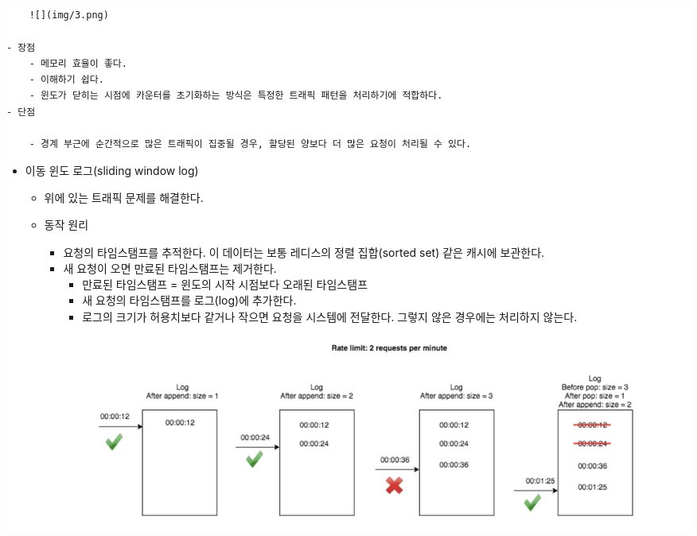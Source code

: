         ![](img/3.png)
        
    - 장점
        - 메모리 효율이 좋다.
        - 이해하기 쉽다.
        - 윈도가 닫히는 시점에 카운터를 초기화하는 방식은 특정한 트래픽 패턴을 처리하기에 적합하다.
    - 단점
        
        - 경계 부근에 순간적으로 많은 트래픽이 집중될 경우, 할당된 양보다 더 많은 요청이 처리될 수 있다.
- 이동 윈도 로그(sliding window log)
    - 위에 있는 트래픽 문제를 해결한다.
    - 동작 원리
        - 요청의 타임스탬프를 추적한다. 이 데이터는 보통 레디스의 정렬 집합(sorted set) 같은 캐시에 보관한다.
        - 새 요청이 오면 만료된 타임스탬프는 제거한다.
            - 만료된 타임스탬프 = 윈도의 시작 시점보다 오래된 타임스탬프
            - 새 요청의 타임스탬프를 로그(log)에 추가한다.
            - 로그의 크기가 허용치보다 같거나 작으면 요청을 시스템에 전달한다. 그렇지 않은 경우에는 처리하지 않는다.
        
        ![](img/4.png)
        
